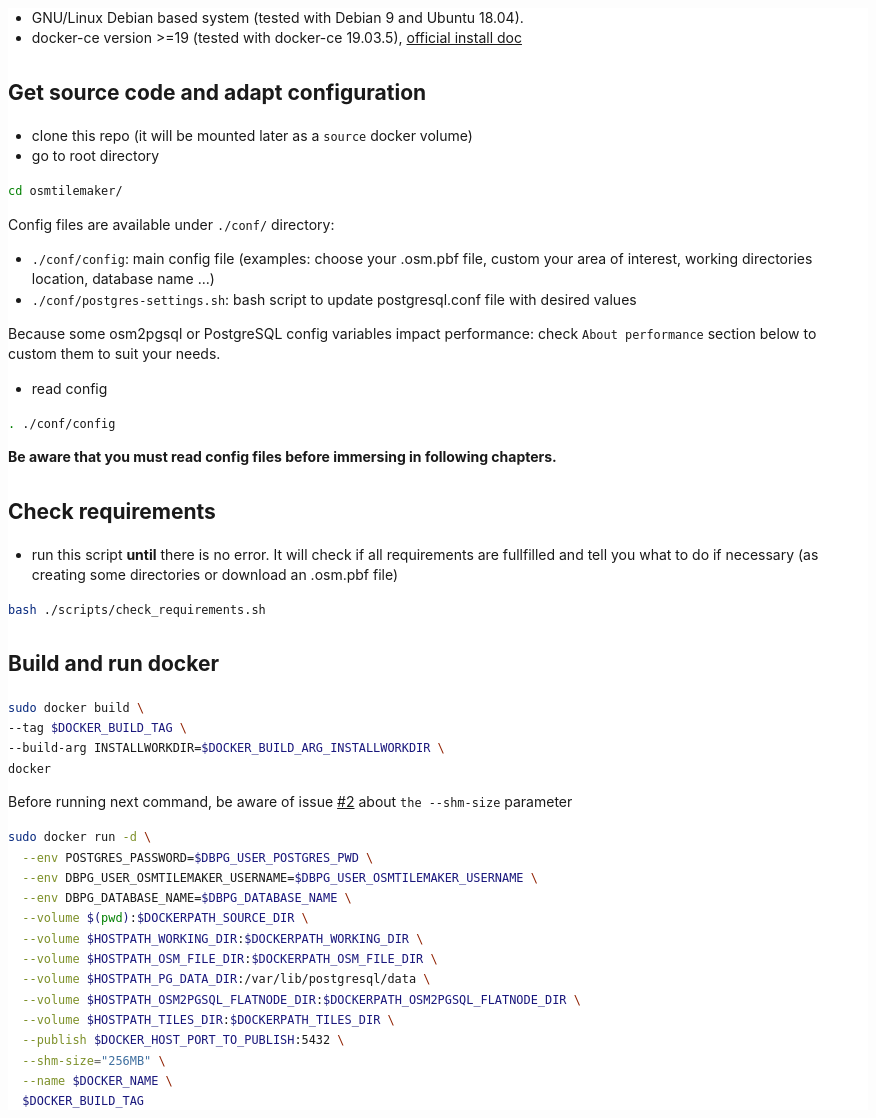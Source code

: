 * GNU/Linux Debian based system (tested with Debian 9 and Ubuntu 18.04).
* docker-ce version >=19 (tested with docker-ce 19.03.5), [official install doc](https://docs.docker.com/install/linux/docker-ce/debian/)

## Get source code and adapt configuration

* clone this repo (it will be mounted later as a `source` docker volume)
* go to root directory

```bash
cd osmtilemaker/
```

Config files are available under `./conf/` directory:

* `./conf/config`: main config file (examples: choose your .osm.pbf file, custom your area of interest, working directories location, database name ...)
* `./conf/postgres-settings.sh`: bash script to update postgresql.conf file with desired values

Because some osm2pgsql or PostgreSQL config variables impact performance: check  `About performance` section below to custom them to suit your needs.

* read config

```bash
. ./conf/config
```

**Be aware that you must read config files before immersing in following chapters.**

## Check requirements

* run this script **until** there is no error. It will check if all requirements are fullfilled and tell you what to do if necessary (as creating some directories or download an .osm.pbf file)

```bash
bash ./scripts/check_requirements.sh
```

## Build and run docker

```bash
sudo docker build \
--tag $DOCKER_BUILD_TAG \
--build-arg INSTALLWORKDIR=$DOCKER_BUILD_ARG_INSTALLWORKDIR \
docker
```
Before running next command, be aware of issue [#2](https://github.com/Magellium/osmtilemaker/issues/2) about `the --shm-size` parameter

```bash
sudo docker run -d \
  --env POSTGRES_PASSWORD=$DBPG_USER_POSTGRES_PWD \
  --env DBPG_USER_OSMTILEMAKER_USERNAME=$DBPG_USER_OSMTILEMAKER_USERNAME \
  --env DBPG_DATABASE_NAME=$DBPG_DATABASE_NAME \
  --volume $(pwd):$DOCKERPATH_SOURCE_DIR \
  --volume $HOSTPATH_WORKING_DIR:$DOCKERPATH_WORKING_DIR \
  --volume $HOSTPATH_OSM_FILE_DIR:$DOCKERPATH_OSM_FILE_DIR \
  --volume $HOSTPATH_PG_DATA_DIR:/var/lib/postgresql/data \
  --volume $HOSTPATH_OSM2PGSQL_FLATNODE_DIR:$DOCKERPATH_OSM2PGSQL_FLATNODE_DIR \
  --volume $HOSTPATH_TILES_DIR:$DOCKERPATH_TILES_DIR \
  --publish $DOCKER_HOST_PORT_TO_PUBLISH:5432 \
  --shm-size="256MB" \
  --name $DOCKER_NAME \
  $DOCKER_BUILD_TAG
```
